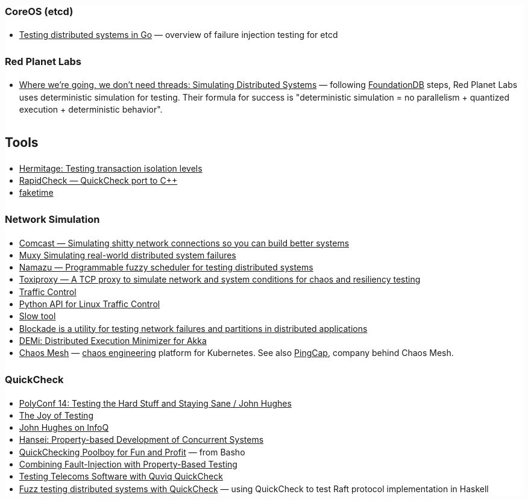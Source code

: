 
### CoreOS (etcd)
* [Testing distributed systems in Go](https://coreos.com/blog/testing-distributed-systems-in-go.html) — overview of failure injection testing for etcd


### Red Planet Labs
* [Where we’re going, we don’t need threads: Simulating Distributed Systems](https://tech.redplanetlabs.com/2021/03/17/where-were-going-we-dont-need-threads-simulating-distributed-systems/) — following [FoundationDB](#foundationdb) steps, Red Planet Labs uses deterministic simulation for testing. Their formula for success is "deterministic simulation = no parallelism + quantized execution + deterministic behavior".


## Tools
* [Hermitage: Testing transaction isolation levels](https://github.com/ept/hermitage)
* [RapidCheck — QuickCheck port to C++](https://github.com/emil-e/rapidcheck)
* [faketime](https://manpages.ubuntu.com/manpages/trusty/man1/faketime.1.html)


### Network Simulation
* [Comcast — Simulating shitty network connections so you can build better systems](https://github.com/tylertreat/comcast)
* [Muxy Simulating real-world distributed system failures](https://github.com/mefellows/muxy)
* [Namazu — Programmable fuzzy scheduler for testing distributed systems](https://github.com/osrg/namazu) 
* [Toxiproxy — A TCP proxy to simulate network and system conditions for chaos and resiliency testing](https://github.com/Shopify/toxiproxy)
* [Traffic Control](http://www.funtoo.org/Traffic_Control)
* [Python API for Linux Traffic Control](https://github.com/praus/shapy)
* [Slow tool](https://github.com/ModusCreateOrg/slow/)
* [Blockade is a utility for testing network failures and partitions in distributed applications](https://github.com/dcm-oss/blockade)
* [DEMi: Distributed Execution Minimizer for Akka](https://github.com/NetSys/demi)
* [Chaos Mesh](https://chaos-mesh.org/) — [chaos engineering](#chaos-engineering) platform for Kubernetes. See also [PingCap](#pingcap-tidb), company behind Chaos Mesh.


### QuickCheck 
* [PolyConf 14: Testing the Hard Stuff and Staying Sane / John Hughes](https://youtu.be/F6LzB6SdFKA)
* [The Joy of Testing](http://www.infoq.com/presentations/The-Joy-of-Testing)
* [John Hughes on InfoQ](http://www.infoq.com/author/John-Hughes)
* [Hansei: Property-based Development of Concurrent Systems](https://speakerdeck.com/jtuple/hansei-property-based-development-of-concurrent-systems)
* [QuickChecking Poolboy for Fun and Profit](http://basho.com/posts/technical/quickchecking-poolboy-for-fun-and-profit/) — from Basho
* [Combining Fault-Injection with Property-Based Testing](https://dl.acm.org/doi/10.1145/2559627.2559629)
* [Testing Telecoms Software with Quviq QuickCheck](http://citeseerx.ist.psu.edu/viewdoc/download?doi=10.1.1.148.6554&rep=rep1&type=pdf)
* [Fuzz testing distributed systems with QuickCheck](https://making.pusher.com/fuzz-testing-distributed-systems-with-quickcheck/index.html) — using QuickCheck to test Raft protocol implementation in Haskell
